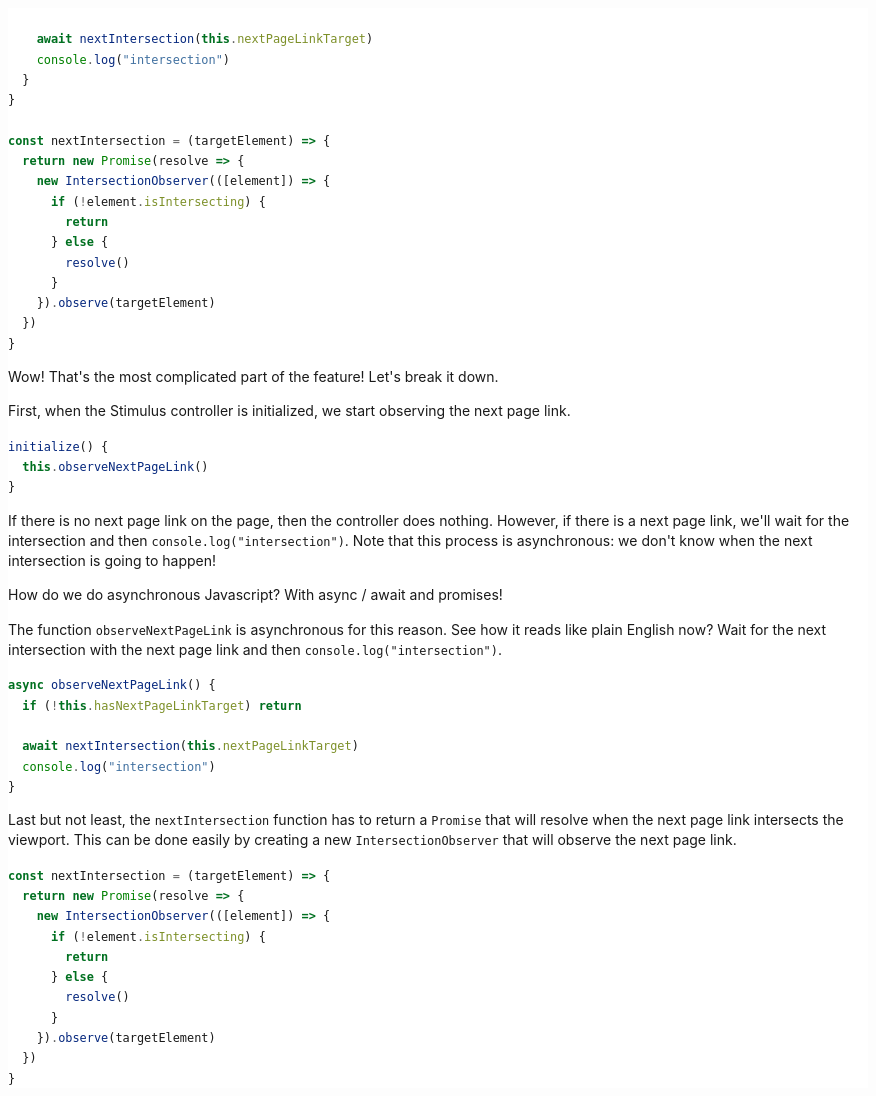 ```js

    await nextIntersection(this.nextPageLinkTarget)
    console.log("intersection")
  }
}

const nextIntersection = (targetElement) => {
  return new Promise(resolve => {
    new IntersectionObserver(([element]) => {
      if (!element.isIntersecting) {
        return
      } else {
        resolve()
      }
    }).observe(targetElement)
  })
}
```

Wow! That's the most complicated part of the feature! Let's break it down.

First, when the Stimulus controller is initialized, we start observing the next page link.

```js
initialize() {
  this.observeNextPageLink()
}
```

If there is no next page link on the page, then the controller does nothing. However, if there is a next page link, we'll wait for the intersection and then `console.log("intersection")`. Note that this process is asynchronous: we don't know when the next intersection is going to happen!

How do we do asynchronous Javascript? With async / await and promises!

The function `observeNextPageLink` is asynchronous for this reason. See how it reads like plain English now? Wait for the next intersection with the next page link and then `console.log("intersection")`.

```js
async observeNextPageLink() {
  if (!this.hasNextPageLinkTarget) return

  await nextIntersection(this.nextPageLinkTarget)
  console.log("intersection")
}
```

Last but not least, the `nextIntersection` function has to return a `Promise` that will resolve when the next page link intersects the viewport. This can be done easily by creating a new `IntersectionObserver` that will observe the next page link.

```js
const nextIntersection = (targetElement) => {
  return new Promise(resolve => {
    new IntersectionObserver(([element]) => {
      if (!element.isIntersecting) {
        return
      } else {
        resolve()
      }
    }).observe(targetElement)
  })
}
```
